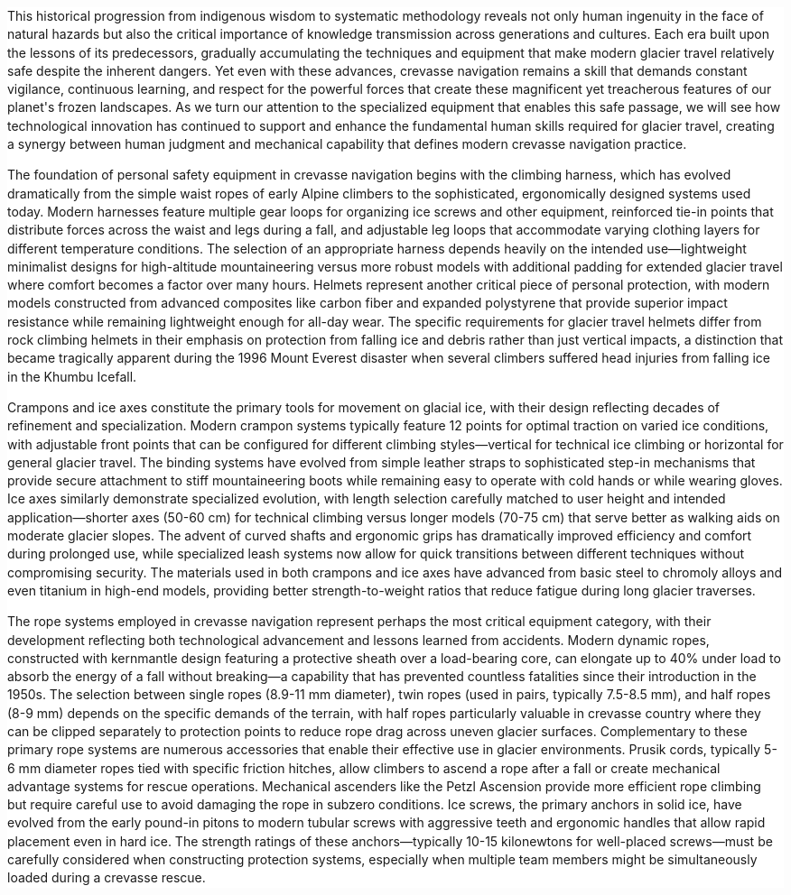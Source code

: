 This historical progression from indigenous wisdom to systematic methodology reveals not only human ingenuity in the face of natural hazards but also the critical importance of knowledge transmission across generations and cultures. Each era built upon the lessons of its predecessors, gradually accumulating the techniques and equipment that make modern glacier travel relatively safe despite the inherent dangers. Yet even with these advances, crevasse navigation remains a skill that demands constant vigilance, continuous learning, and respect for the powerful forces that create these magnificent yet treacherous features of our planet's frozen landscapes. As we turn our attention to the specialized equipment that enables this safe passage, we will see how technological innovation has continued to support and enhance the fundamental human skills required for glacier travel, creating a synergy between human judgment and mechanical capability that defines modern crevasse navigation practice.

The foundation of personal safety equipment in crevasse navigation begins with the climbing harness, which has evolved dramatically from the simple waist ropes of early Alpine climbers to the sophisticated, ergonomically designed systems used today. Modern harnesses feature multiple gear loops for organizing ice screws and other equipment, reinforced tie-in points that distribute forces across the waist and legs during a fall, and adjustable leg loops that accommodate varying clothing layers for different temperature conditions. The selection of an appropriate harness depends heavily on the intended use—lightweight minimalist designs for high-altitude mountaineering versus more robust models with additional padding for extended glacier travel where comfort becomes a factor over many hours. Helmets represent another critical piece of personal protection, with modern models constructed from advanced composites like carbon fiber and expanded polystyrene that provide superior impact resistance while remaining lightweight enough for all-day wear. The specific requirements for glacier travel helmets differ from rock climbing helmets in their emphasis on protection from falling ice and debris rather than just vertical impacts, a distinction that became tragically apparent during the 1996 Mount Everest disaster when several climbers suffered head injuries from falling ice in the Khumbu Icefall.

Crampons and ice axes constitute the primary tools for movement on glacial ice, with their design reflecting decades of refinement and specialization. Modern crampon systems typically feature 12 points for optimal traction on varied ice conditions, with adjustable front points that can be configured for different climbing styles—vertical for technical ice climbing or horizontal for general glacier travel. The binding systems have evolved from simple leather straps to sophisticated step-in mechanisms that provide secure attachment to stiff mountaineering boots while remaining easy to operate with cold hands or while wearing gloves. Ice axes similarly demonstrate specialized evolution, with length selection carefully matched to user height and intended application—shorter axes (50-60 cm) for technical climbing versus longer models (70-75 cm) that serve better as walking aids on moderate glacier slopes. The advent of curved shafts and ergonomic grips has dramatically improved efficiency and comfort during prolonged use, while specialized leash systems now allow for quick transitions between different techniques without compromising security. The materials used in both crampons and ice axes have advanced from basic steel to chromoly alloys and even titanium in high-end models, providing better strength-to-weight ratios that reduce fatigue during long glacier traverses.

The rope systems employed in crevasse navigation represent perhaps the most critical equipment category, with their development reflecting both technological advancement and lessons learned from accidents. Modern dynamic ropes, constructed with kernmantle design featuring a protective sheath over a load-bearing core, can elongate up to 40% under load to absorb the energy of a fall without breaking—a capability that has prevented countless fatalities since their introduction in the 1950s. The selection between single ropes (8.9-11 mm diameter), twin ropes (used in pairs, typically 7.5-8.5 mm), and half ropes (8-9 mm) depends on the specific demands of the terrain, with half ropes particularly valuable in crevasse country where they can be clipped separately to protection points to reduce rope drag across uneven glacier surfaces. Complementary to these primary rope systems are numerous accessories that enable their effective use in glacier environments. Prusik cords, typically 5-6 mm diameter ropes tied with specific friction hitches, allow climbers to ascend a rope after a fall or create mechanical advantage systems for rescue operations. Mechanical ascenders like the Petzl Ascension provide more efficient rope climbing but require careful use to avoid damaging the rope in subzero conditions. Ice screws, the primary anchors in solid ice, have evolved from the early pound-in pitons to modern tubular screws with aggressive teeth and ergonomic handles that allow rapid placement even in hard ice. The strength ratings of these anchors—typically 10-15 kilonewtons for well-placed screws—must be carefully considered when constructing protection systems, especially when multiple team members might be simultaneously loaded during a crevasse rescue.
